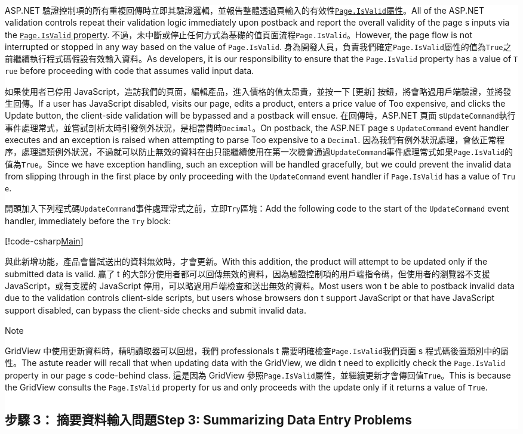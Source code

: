 <span data-ttu-id="6eae6-211">ASP.NET 驗證控制項的所有重複回傳時立即其驗證邏輯，並報告整體透過頁輸入的有效性[`Page.IsValid`屬性](https://msdn.microsoft.com/en-us/library/system.web.ui.page.isvalid.aspx)。</span><span class="sxs-lookup"><span data-stu-id="6eae6-211">All of the ASP.NET validation controls repeat their validation logic immediately upon postback and report the overall validity of the page s inputs via the [`Page.IsValid` property](https://msdn.microsoft.com/en-us/library/system.web.ui.page.isvalid.aspx).</span></span> <span data-ttu-id="6eae6-212">不過，未中斷或停止任何方式為基礎的值頁面流程`Page.IsValid`。</span><span class="sxs-lookup"><span data-stu-id="6eae6-212">However, the page flow is not interrupted or stopped in any way based on the value of `Page.IsValid`.</span></span> <span data-ttu-id="6eae6-213">身為開發人員，負責我們確定`Page.IsValid`屬性的值為`True`之前繼續執行程式碼假設有效輸入資料。</span><span class="sxs-lookup"><span data-stu-id="6eae6-213">As developers, it is our responsibility to ensure that the `Page.IsValid` property has a value of `True` before proceeding with code that assumes valid input data.</span></span>

<span data-ttu-id="6eae6-214">如果使用者已停用 JavaScript，造訪我們的頁面，編輯產品，進入價格的值太昂貴，並按一下 [更新] 按鈕，將會略過用戶端驗證，並將發生回傳。</span><span class="sxs-lookup"><span data-stu-id="6eae6-214">If a user has JavaScript disabled, visits our page, edits a product, enters a price value of Too expensive, and clicks the Update button, the client-side validation will be bypassed and a postback will ensue.</span></span> <span data-ttu-id="6eae6-215">在回傳時，ASP.NET 頁面 s`UpdateCommand`執行事件處理常式，並嘗試剖析太時引發例外狀況，是相當費時`Decimal`。</span><span class="sxs-lookup"><span data-stu-id="6eae6-215">On postback, the ASP.NET page s `UpdateCommand` event handler executes and an exception is raised when attempting to parse Too expensive to a `Decimal`.</span></span> <span data-ttu-id="6eae6-216">因為我們有例外狀況處理，會依正常程序，處理這類例外狀況，不過就可以防止無效的資料在由只能繼續使用在第一次機會通過`UpdateCommand`事件處理常式如果`Page.IsValid`的值為`True`。</span><span class="sxs-lookup"><span data-stu-id="6eae6-216">Since we have exception handling, such an exception will be handled gracefully, but we could prevent the invalid data from slipping through in the first place by only proceeding with the `UpdateCommand` event handler if `Page.IsValid` has a value of `True`.</span></span>

<span data-ttu-id="6eae6-217">開頭加入下列程式碼`UpdateCommand`事件處理常式之前，立即`Try`區塊：</span><span class="sxs-lookup"><span data-stu-id="6eae6-217">Add the following code to the start of the `UpdateCommand` event handler, immediately before the `Try` block:</span></span>


[!code-csharp[Main](adding-validation-controls-to-the-datalist-s-editing-interface-cs/samples/sample2.cs)]

<span data-ttu-id="6eae6-218">與此新增功能，產品會嘗試送出的資料無效時，才會更新。</span><span class="sxs-lookup"><span data-stu-id="6eae6-218">With this addition, the product will attempt to be updated only if the submitted data is valid.</span></span> <span data-ttu-id="6eae6-219">贏了 t 的大部分使用者都可以回傳無效的資料，因為驗證控制項的用戶端指令碼，但使用者的瀏覽器不支援 JavaScript，或有支援的 JavaScript 停用，可以略過用戶端檢查和送出無效的資料。</span><span class="sxs-lookup"><span data-stu-id="6eae6-219">Most users won t be able to postback invalid data due to the validation controls client-side scripts, but users whose browsers don t support JavaScript or that have JavaScript support disabled, can bypass the client-side checks and submit invalid data.</span></span>

> [!NOTE]
> <span data-ttu-id="6eae6-220">GridView 中使用更新資料時，精明讀取器可以回想，我們 professionals t 需要明確檢查`Page.IsValid`我們頁面 s 程式碼後置類別中的屬性。</span><span class="sxs-lookup"><span data-stu-id="6eae6-220">The astute reader will recall that when updating data with the GridView, we didn t need to explicitly check the `Page.IsValid` property in our page s code-behind class.</span></span> <span data-ttu-id="6eae6-221">這是因為 GridView 參照`Page.IsValid`屬性，並繼續更新才會傳回值`True`。</span><span class="sxs-lookup"><span data-stu-id="6eae6-221">This is because the GridView consults the `Page.IsValid` property for us and only proceeds with the update only if it returns a value of `True`.</span></span>


## <a name="step-3-summarizing-data-entry-problems"></a><span data-ttu-id="6eae6-222">步驟 3： 摘要資料輸入問題</span><span class="sxs-lookup"><span data-stu-id="6eae6-222">Step 3: Summarizing Data Entry Problems</span></span>

